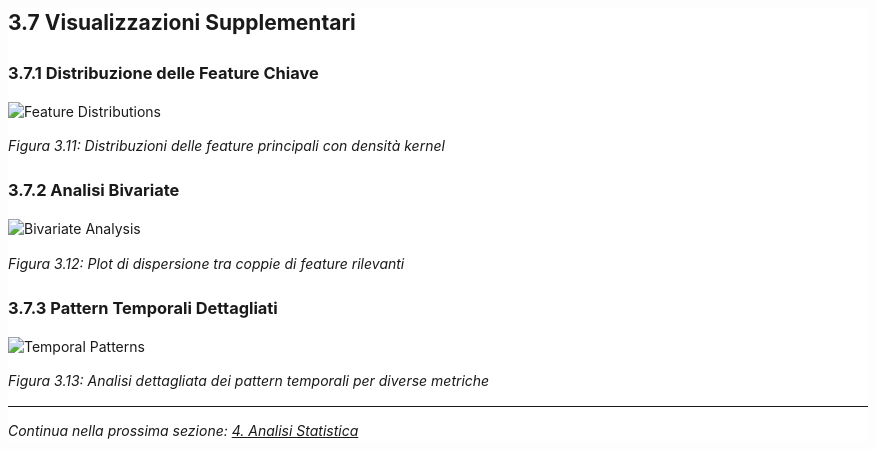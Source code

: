 ## 3.7 Visualizzazioni Supplementari

### 3.7.1 Distribuzione delle Feature Chiave

![Feature Distributions](../figures/feature_distributions.png)

*Figura 3.11: Distribuzioni delle feature principali con densità kernel*

### 3.7.2 Analisi Bivariate

![Bivariate Analysis](../figures/bivariate_analysis.png)

*Figura 3.12: Plot di dispersione tra coppie di feature rilevanti*

### 3.7.3 Pattern Temporali Dettagliati

![Temporal Patterns](../figures/temporal_patterns.png)

*Figura 3.13: Analisi dettagliata dei pattern temporali per diverse metriche*

---

*Continua nella prossima sezione: [4. Analisi Statistica](04_statistical_analysis.md)*
